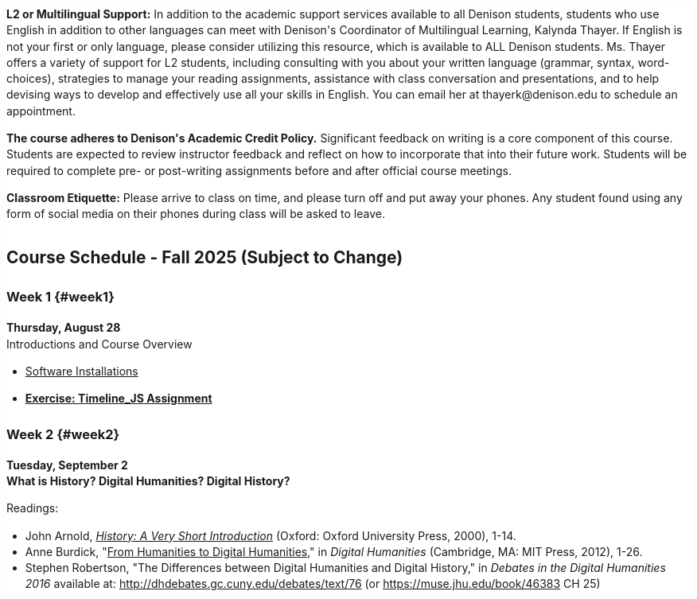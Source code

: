 **L2 or Multilingual Support:** In addition to the
academic support services available to all Denison students, students
who use English in addition to other languages can meet with Denison's
Coordinator of Multilingual Learning, Kalynda Thayer. If English is not
your first or only language, please consider utilizing this resource,
which is available to ALL Denison students. Ms. Thayer offers a variety
of support for L2 students, including consulting with you about your
written language (grammar, syntax, word-choices), strategies to manage
your reading assignments, assistance with class conversation and
presentations, and to help devising ways to develop and effectively use
all your skills in English. You can email her at thayerk\@denison.edu to
schedule an appointment.

**The course adheres to Denison's Academic Credit Policy.** Significant feedback on writing is a core
component of this course. Students are expected to review instructor
feedback and reflect on how to incorporate that into their future work.
Students will be required to complete pre- or post-writing assignments
before and after official course meetings.

**Classroom Etiquette:** Please arrive to class on time, and
please turn off and put away your phones. Any student found using any
form of social media on their phones during class will be asked to
leave.

## Course Schedule - Fall 2025 (Subject to Change)

### Week 1 {#week1}

**Thursday, August 28**  
Introductions and Course Overview

 

- [Software Installations](installations.md)

- <a href="https://docs.google.com/document/d/1DdSkJG7Wpj0H35m_2D7ZgqPEDdy4K29KDfzQerxsr6M/edit?usp=sharing" target="_blank">**Exercise: Timeline_JS Assignment**</a>


### Week 2 {#week2}

**Tuesday, September 2**  
**What is History? Digital Humanities? Digital History?**

Readings:
- John Arnold, <a href="https://doi-org.denison.idm.oclc.org/10.1093/actrade/9780192853523.003.0001" target="_blank">*History: A Very Short Introduction*</a> (Oxford: Oxford University Press, 2000), 1-14.
- Anne Burdick, "<a href="https://doi.org/10.7551/mitpress/9248.003.0003" target="_blank">From Humanities to Digital Humanities</a>," in *Digital Humanities* (Cambridge, MA: MIT Press, 2012), 1-26.
- Stephen Robertson, "The Differences between Digital Humanities and Digital History," in *Debates in the Digital Humanities 2016* available at: <a href="http://dhdebates.gc.cuny.edu/debates/text/76" target="_blank">http://dhdebates.gc.cuny.edu/debates/text/76</a> (or <a href="https://muse.jhu.edu/book/46383" target="_blank">https://muse.jhu.edu/book/46383</a> CH 25)
